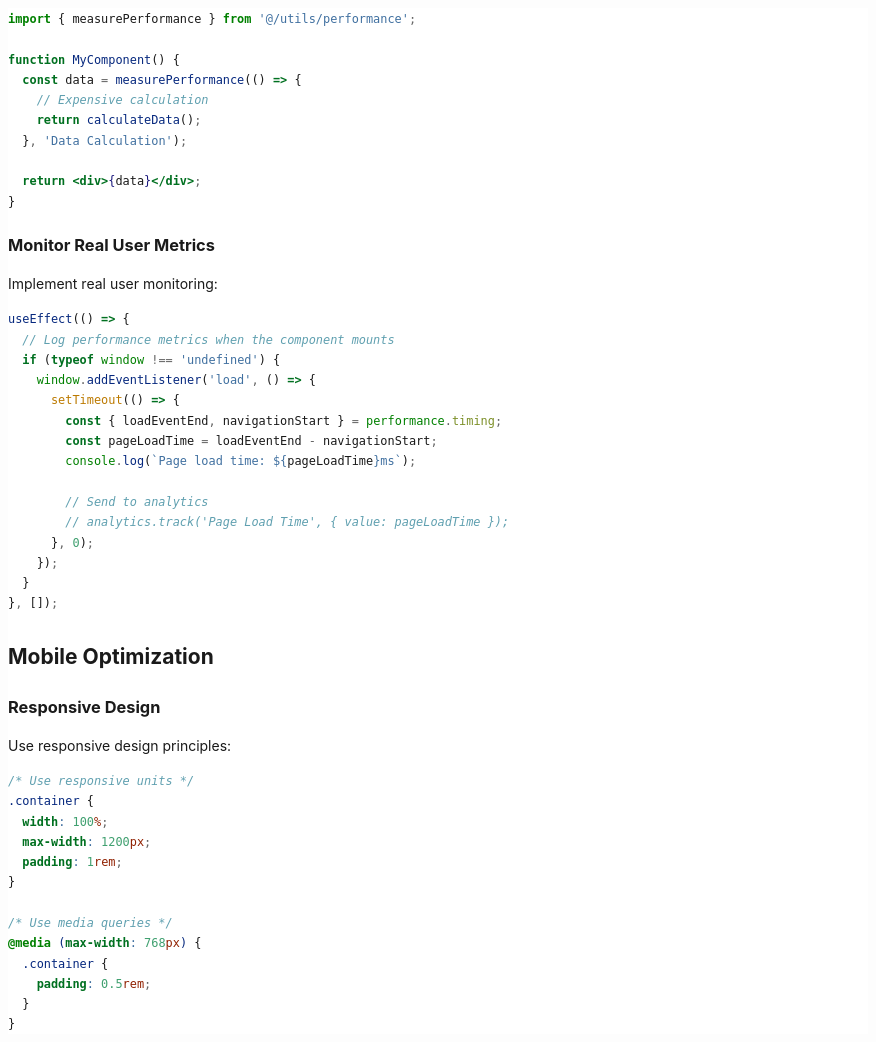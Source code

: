 ```jsx
import { measurePerformance } from '@/utils/performance';

function MyComponent() {
  const data = measurePerformance(() => {
    // Expensive calculation
    return calculateData();
  }, 'Data Calculation');
  
  return <div>{data}</div>;
}
```

### Monitor Real User Metrics

Implement real user monitoring:

```jsx
useEffect(() => {
  // Log performance metrics when the component mounts
  if (typeof window !== 'undefined') {
    window.addEventListener('load', () => {
      setTimeout(() => {
        const { loadEventEnd, navigationStart } = performance.timing;
        const pageLoadTime = loadEventEnd - navigationStart;
        console.log(`Page load time: ${pageLoadTime}ms`);
        
        // Send to analytics
        // analytics.track('Page Load Time', { value: pageLoadTime });
      }, 0);
    });
  }
}, []);
```

## Mobile Optimization

### Responsive Design

Use responsive design principles:

```css
/* Use responsive units */
.container {
  width: 100%;
  max-width: 1200px;
  padding: 1rem;
}

/* Use media queries */
@media (max-width: 768px) {
  .container {
    padding: 0.5rem;
  }
}
```

